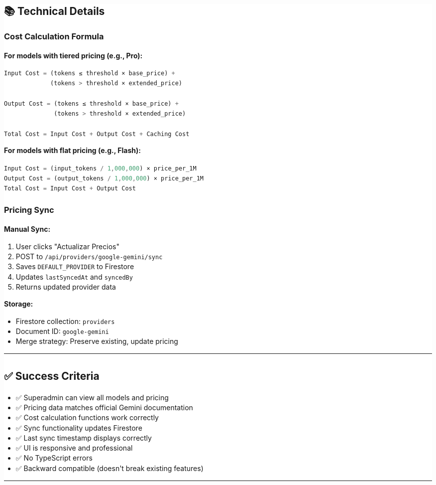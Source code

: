 
## 📚 Technical Details

### Cost Calculation Formula

**For models with tiered pricing (e.g., Pro):**

```typescript
Input Cost = (tokens ≤ threshold × base_price) + 
             (tokens > threshold × extended_price)

Output Cost = (tokens ≤ threshold × base_price) + 
              (tokens > threshold × extended_price)

Total Cost = Input Cost + Output Cost + Caching Cost
```

**For models with flat pricing (e.g., Flash):**

```typescript
Input Cost = (input_tokens / 1,000,000) × price_per_1M
Output Cost = (output_tokens / 1,000,000) × price_per_1M
Total Cost = Input Cost + Output Cost
```

### Pricing Sync

**Manual Sync:**
1. User clicks "Actualizar Precios"
2. POST to `/api/providers/google-gemini/sync`
3. Saves `DEFAULT_PROVIDER` to Firestore
4. Updates `lastSyncedAt` and `syncedBy`
5. Returns updated provider data

**Storage:**
- Firestore collection: `providers`
- Document ID: `google-gemini`
- Merge strategy: Preserve existing, update pricing

---

## ✅ Success Criteria

- ✅ Superadmin can view all models and pricing
- ✅ Pricing data matches official Gemini documentation
- ✅ Cost calculation functions work correctly
- ✅ Sync functionality updates Firestore
- ✅ Last sync timestamp displays correctly
- ✅ UI is responsive and professional
- ✅ No TypeScript errors
- ✅ Backward compatible (doesn't break existing features)

---
